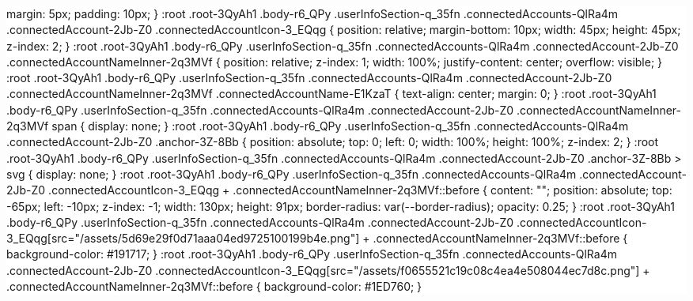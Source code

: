   margin: 5px;
  padding: 10px;
}
:root .root-3QyAh1 .body-r6_QPy .userInfoSection-q_35fn .connectedAccounts-QlRa4m .connectedAccount-2Jb-Z0 .connectedAccountIcon-3_EQqg {
  position: relative;
  margin-bottom: 10px;
  width: 45px;
  height: 45px;
  z-index: 2;
}
:root .root-3QyAh1 .body-r6_QPy .userInfoSection-q_35fn .connectedAccounts-QlRa4m .connectedAccount-2Jb-Z0 .connectedAccountNameInner-2q3MVf {
  position: relative;
  z-index: 1;
  width: 100%;
  justify-content: center;
  overflow: visible;
}
:root .root-3QyAh1 .body-r6_QPy .userInfoSection-q_35fn .connectedAccounts-QlRa4m .connectedAccount-2Jb-Z0 .connectedAccountNameInner-2q3MVf .connectedAccountName-E1KzaT {
  text-align: center;
  margin: 0;
}
:root .root-3QyAh1 .body-r6_QPy .userInfoSection-q_35fn .connectedAccounts-QlRa4m .connectedAccount-2Jb-Z0 .connectedAccountNameInner-2q3MVf span {
  display: none;
}
:root .root-3QyAh1 .body-r6_QPy .userInfoSection-q_35fn .connectedAccounts-QlRa4m .connectedAccount-2Jb-Z0 .anchor-3Z-8Bb {
  position: absolute;
  top: 0;
  left: 0;
  width: 100%;
  height: 100%;
  z-index: 2;
}
:root .root-3QyAh1 .body-r6_QPy .userInfoSection-q_35fn .connectedAccounts-QlRa4m .connectedAccount-2Jb-Z0 .anchor-3Z-8Bb > svg {
  display: none;
}
:root .root-3QyAh1 .body-r6_QPy .userInfoSection-q_35fn .connectedAccounts-QlRa4m .connectedAccount-2Jb-Z0 .connectedAccountIcon-3_EQqg + .connectedAccountNameInner-2q3MVf::before {
  content: "";
  position: absolute;
  top: -65px;
  left: -10px;
  z-index: -1;
  width: 130px;
  height: 91px;
  border-radius: var(--border-radius);
  opacity: 0.25;
}
:root .root-3QyAh1 .body-r6_QPy .userInfoSection-q_35fn .connectedAccounts-QlRa4m .connectedAccount-2Jb-Z0 .connectedAccountIcon-3_EQqg[src="/assets/5d69e29f0d71aaa04ed9725100199b4e.png"] + .connectedAccountNameInner-2q3MVf::before {
  background-color: #191717;
}
:root .root-3QyAh1 .body-r6_QPy .userInfoSection-q_35fn .connectedAccounts-QlRa4m .connectedAccount-2Jb-Z0 .connectedAccountIcon-3_EQqg[src="/assets/f0655521c19c08c4ea4e508044ec7d8c.png"] + .connectedAccountNameInner-2q3MVf::before {
  background-color: #1ED760;
}